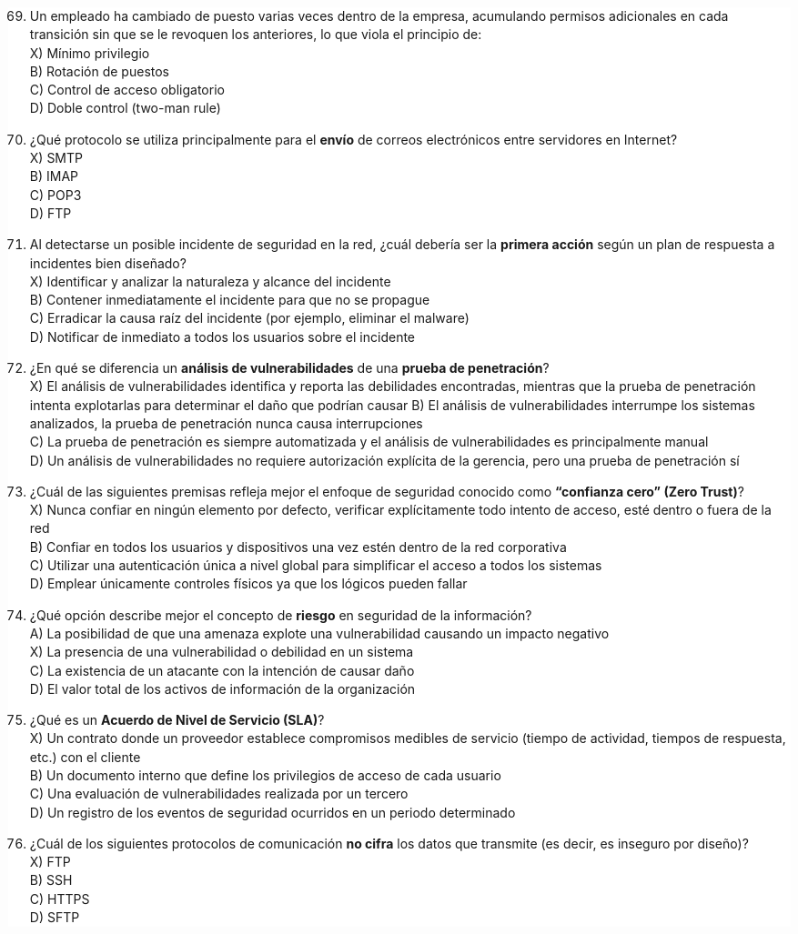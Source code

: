 69. Un empleado ha cambiado de puesto varias veces dentro de la empresa, acumulando permisos adicionales en cada transición sin que se le revoquen los anteriores, lo que viola el principio de:  
    X) Mínimo privilegio  
    B) Rotación de puestos  
    C) Control de acceso obligatorio  
    D) Doble control (two-man rule)
    
70. ¿Qué protocolo se utiliza principalmente para el **envío** de correos electrónicos entre servidores en Internet?  
    X) SMTP  
    B) IMAP  
    C) POP3  
    D) FTP
    
71. Al detectarse un posible incidente de seguridad en la red, ¿cuál debería ser la **primera acción** según un plan de respuesta a incidentes bien diseñado?  
    X) Identificar y analizar la naturaleza y alcance del incidente  
    B) Contener inmediatamente el incidente para que no se propague  
    C) Erradicar la causa raíz del incidente (por ejemplo, eliminar el malware)  
    D) Notificar de inmediato a todos los usuarios sobre el incidente
    
72. ¿En qué se diferencia un **análisis de vulnerabilidades** de una **prueba de penetración**?  
    X) El análisis de vulnerabilidades identifica y reporta las debilidades encontradas, mientras que la prueba de penetración intenta explotarlas para determinar el daño que podrían causar 
    B) El análisis de vulnerabilidades interrumpe los sistemas analizados, la prueba de penetración nunca causa interrupciones  
    C) La prueba de penetración es siempre automatizada y el análisis de vulnerabilidades es principalmente manual  
    D) Un análisis de vulnerabilidades no requiere autorización explícita de la gerencia, pero una prueba de penetración sí
    
73. ¿Cuál de las siguientes premisas refleja mejor el enfoque de seguridad conocido como **“confianza cero” (Zero Trust)**?  
    X) Nunca confiar en ningún elemento por defecto, verificar explícitamente todo intento de acceso, esté dentro o fuera de la red  
    B) Confiar en todos los usuarios y dispositivos una vez estén dentro de la red corporativa  
    C) Utilizar una autenticación única a nivel global para simplificar el acceso a todos los sistemas  
    D) Emplear únicamente controles físicos ya que los lógicos pueden fallar
    
74. ¿Qué opción describe mejor el concepto de **riesgo** en seguridad de la información?  
    A) La posibilidad de que una amenaza explote una vulnerabilidad causando un impacto negativo  
    X) La presencia de una vulnerabilidad o debilidad en un sistema  
    C) La existencia de un atacante con la intención de causar daño  
    D) El valor total de los activos de información de la organización
    
75. ¿Qué es un **Acuerdo de Nivel de Servicio (SLA)**?  
    X) Un contrato donde un proveedor establece compromisos medibles de servicio (tiempo de actividad, tiempos de respuesta, etc.) con el cliente  
    B) Un documento interno que define los privilegios de acceso de cada usuario  
    C) Una evaluación de vulnerabilidades realizada por un tercero  
    D) Un registro de los eventos de seguridad ocurridos en un periodo determinado
    
76. ¿Cuál de los siguientes protocolos de comunicación **no cifra** los datos que transmite (es decir, es inseguro por diseño)?  
    X) FTP  
    B) SSH  
    C) HTTPS  
    D) SFTP
    